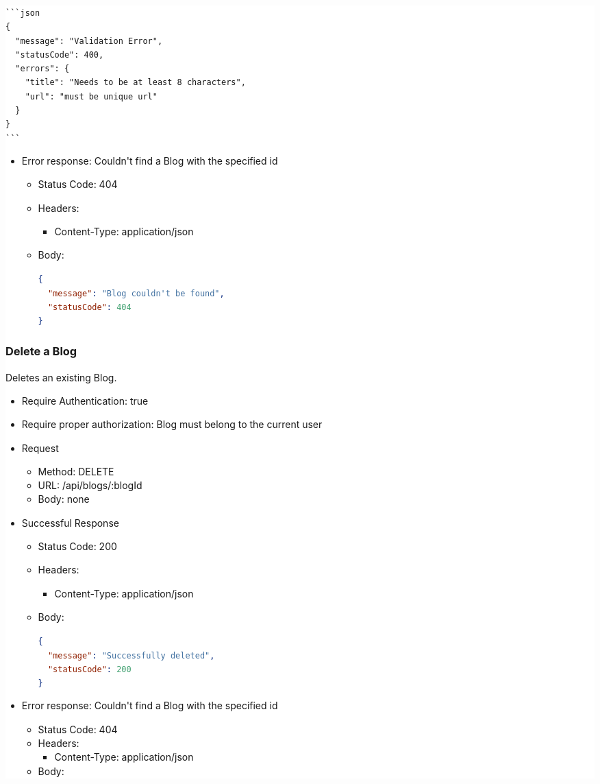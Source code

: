    ```json
    {
      "message": "Validation Error",
      "statusCode": 400,
      "errors": {
        "title": "Needs to be at least 8 characters",
        "url": "must be unique url"
      }
    }
    ```

- Error response: Couldn't find a Blog with the specified id

  - Status Code: 404
  - Headers:
    - Content-Type: application/json
  - Body:

    ```json
    {
      "message": "Blog couldn't be found",
      "statusCode": 404
    }
    ```

### Delete a Blog

Deletes an existing Blog.

- Require Authentication: true
- Require proper authorization: Blog must belong to the current user
- Request

  - Method: DELETE
  - URL: /api/blogs/:blogId
  - Body: none

- Successful Response

  - Status Code: 200
  - Headers:
    - Content-Type: application/json
  - Body:

    ```json
    {
      "message": "Successfully deleted",
      "statusCode": 200
    }
    ```

- Error response: Couldn't find a Blog with the specified id

  - Status Code: 404
  - Headers:
    - Content-Type: application/json
  - Body:
